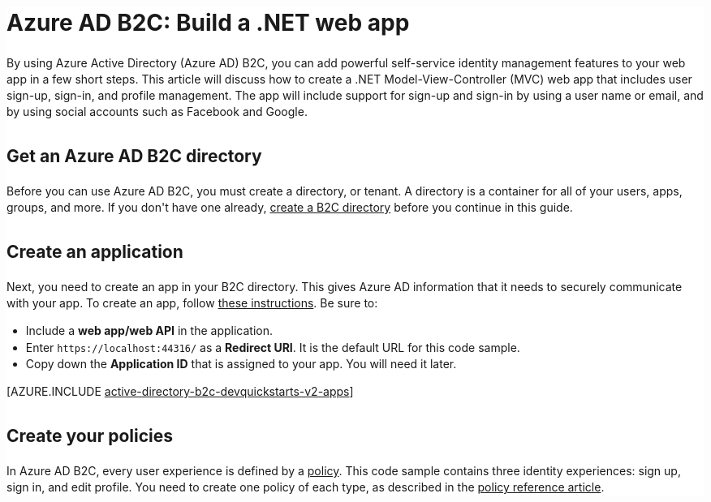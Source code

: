<properties
	pageTitle="Azure Active Directory B2C | Microsoft Azure"
	description="How to build a web application that has sign-in, sign-up, and profile management by using Azure Active Directory B2C."
	services="active-directory-b2c"
	documentationCenter=".net"
	authors="dstrockis"
	manager="mbaldwin"
	editor=""/>

<tags
	ms.service="active-directory-b2c"
	ms.workload="identity"
	ms.tgt_pltfrm="na"
	ms.devlang="dotnet"
	ms.topic="article"
	ms.date="07/22/2016"
	ms.author="dastrock"/>

# Azure AD B2C: Build a .NET web app



By using Azure Active Directory (Azure AD) B2C, you can add powerful self-service identity management features to your web app in a few short steps. This article will discuss how to create a .NET Model-View-Controller (MVC) web app that includes user sign-up, sign-in, and profile management. The app will include support for sign-up and sign-in by using a user name or email, and by using social accounts such as Facebook and Google.

## Get an Azure AD B2C directory

Before you can use Azure AD B2C, you must create a directory, or tenant. A directory is a container for all of your users, apps, groups, and more.  If you don't have one already, [create a B2C directory](active-directory-b2c-get-started.md) before you continue in this guide.

## Create an application

Next, you need to create an app in your B2C directory. This gives Azure AD information that it needs to securely communicate with your app. To create an app, follow [these instructions](active-directory-b2c-app-registration.md).  Be sure to:

- Include a **web app/web API** in the application.
- Enter `https://localhost:44316/` as a **Redirect URI**. It is the default URL for this code sample.
- Copy down the **Application ID** that is assigned to your app.  You will need it later.

[AZURE.INCLUDE [active-directory-b2c-devquickstarts-v2-apps](../../includes/active-directory-b2c-devquickstarts-v2-apps.md)]

## Create your policies

In Azure AD B2C, every user experience is defined by a [policy](active-directory-b2c-reference-policies.md). This code sample contains three identity experiences: sign up, sign in, and edit profile. You need to create one policy of each type, as described in the [policy reference article](active-directory-b2c-reference-policies.md#how-to-create-a-sign-up-policy).
